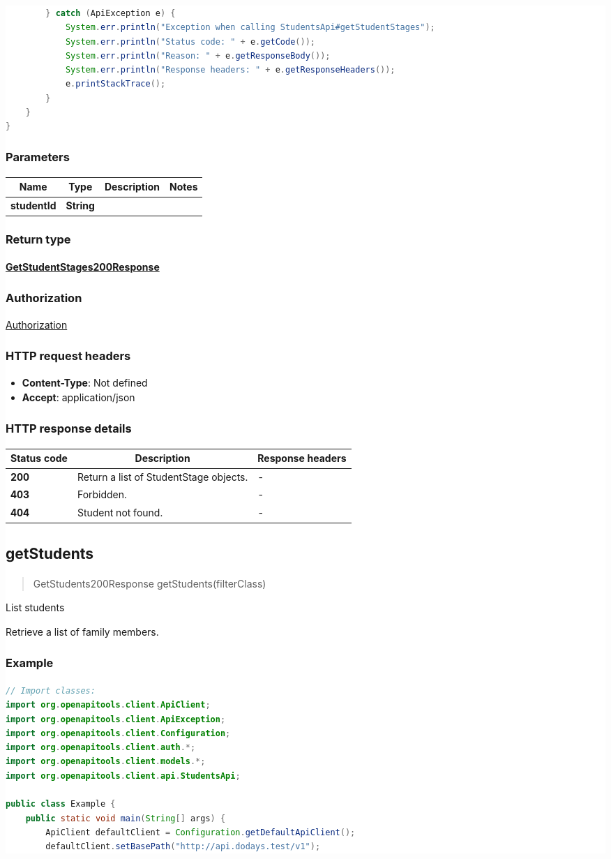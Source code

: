 ```java
        } catch (ApiException e) {
            System.err.println("Exception when calling StudentsApi#getStudentStages");
            System.err.println("Status code: " + e.getCode());
            System.err.println("Reason: " + e.getResponseBody());
            System.err.println("Response headers: " + e.getResponseHeaders());
            e.printStackTrace();
        }
    }
}
```

### Parameters


| Name | Type | Description  | Notes |
|------------- | ------------- | ------------- | -------------|
| **studentId** | **String**|  | |

### Return type

[**GetStudentStages200Response**](GetStudentStages200Response.md)

### Authorization

[Authorization](../README.md#Authorization)

### HTTP request headers

- **Content-Type**: Not defined
- **Accept**: application/json


### HTTP response details
| Status code | Description | Response headers |
|-------------|-------------|------------------|
| **200** | Return a list of StudentStage objects. |  -  |
| **403** | Forbidden. |  -  |
| **404** | Student not found. |  -  |


## getStudents

> GetStudents200Response getStudents(filterClass)

List students

Retrieve a list of family members.

### Example

```java
// Import classes:
import org.openapitools.client.ApiClient;
import org.openapitools.client.ApiException;
import org.openapitools.client.Configuration;
import org.openapitools.client.auth.*;
import org.openapitools.client.models.*;
import org.openapitools.client.api.StudentsApi;

public class Example {
    public static void main(String[] args) {
        ApiClient defaultClient = Configuration.getDefaultApiClient();
        defaultClient.setBasePath("http://api.dodays.test/v1");
```